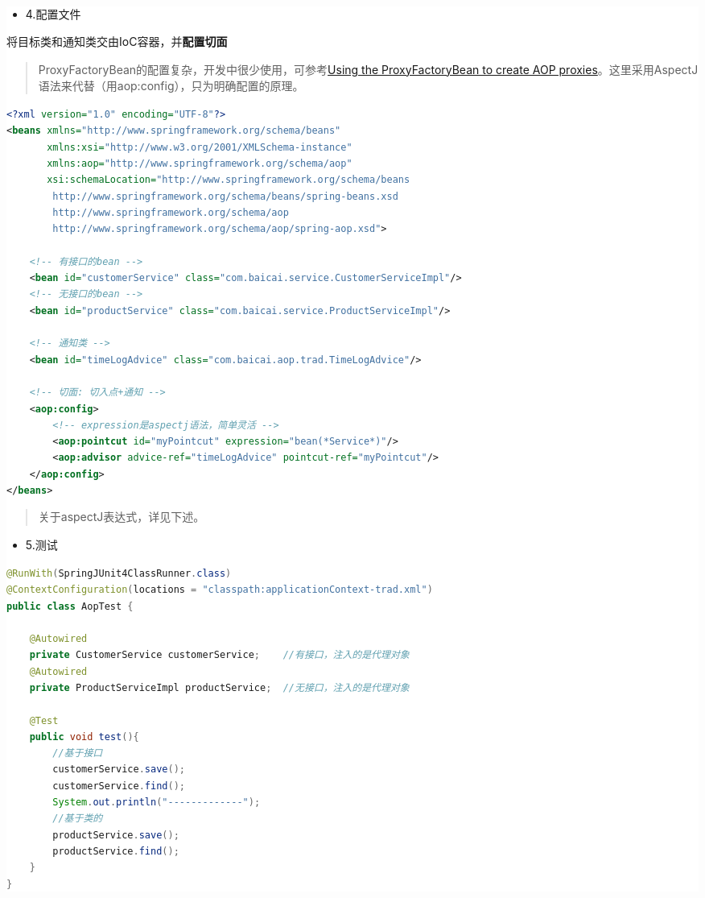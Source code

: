 - 4.配置文件

将目标类和通知类交由IoC容器，并**配置切面**

> ProxyFactoryBean的配置复杂，开发中很少使用，可参考[Using the ProxyFactoryBean to create AOP proxies](https://docs.spring.io/spring/docs/4.3.22.RELEASE/spring-framework-reference/htmlsingle/#aop-pfb)。这里采用AspectJ语法来代替（用aop:config），只为明确配置的原理。

```xml
<?xml version="1.0" encoding="UTF-8"?>
<beans xmlns="http://www.springframework.org/schema/beans"
       xmlns:xsi="http://www.w3.org/2001/XMLSchema-instance"
       xmlns:aop="http://www.springframework.org/schema/aop"
       xsi:schemaLocation="http://www.springframework.org/schema/beans
        http://www.springframework.org/schema/beans/spring-beans.xsd
        http://www.springframework.org/schema/aop
        http://www.springframework.org/schema/aop/spring-aop.xsd">

    <!-- 有接口的bean -->
    <bean id="customerService" class="com.baicai.service.CustomerServiceImpl"/>
    <!-- 无接口的bean -->
    <bean id="productService" class="com.baicai.service.ProductServiceImpl"/>

    <!-- 通知类 -->
    <bean id="timeLogAdvice" class="com.baicai.aop.trad.TimeLogAdvice"/>

    <!-- 切面: 切入点+通知 -->
    <aop:config>
        <!-- expression是aspectj语法，简单灵活 -->
        <aop:pointcut id="myPointcut" expression="bean(*Service*)"/>
        <aop:advisor advice-ref="timeLogAdvice" pointcut-ref="myPointcut"/>
    </aop:config>
</beans>
```

> 关于aspectJ表达式，详见下述。

- 5.测试

```java
@RunWith(SpringJUnit4ClassRunner.class)
@ContextConfiguration(locations = "classpath:applicationContext-trad.xml")
public class AopTest {

    @Autowired
    private CustomerService customerService;    //有接口，注入的是代理对象
    @Autowired
    private ProductServiceImpl productService;  //无接口，注入的是代理对象

    @Test
    public void test(){
        //基于接口
        customerService.save();
        customerService.find();
        System.out.println("-------------");
        //基于类的
        productService.save();
        productService.find();
    }
}
```
